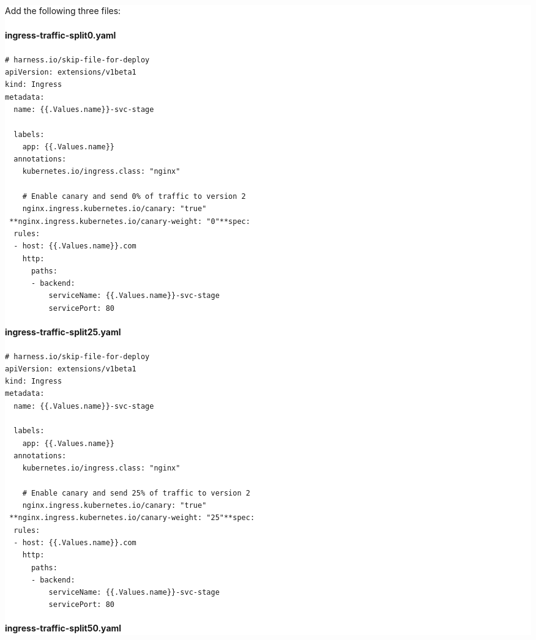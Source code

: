 Add the following three files:

#### ingress-traffic-split0.yaml


```
# harness.io/skip-file-for-deploy  
apiVersion: extensions/v1beta1  
kind: Ingress  
metadata:  
  name: {{.Values.name}}-svc-stage  
    
  labels:  
    app: {{.Values.name}}  
  annotations:  
    kubernetes.io/ingress.class: "nginx"  
  
    # Enable canary and send 0% of traffic to version 2  
    nginx.ingress.kubernetes.io/canary: "true"  
 **nginx.ingress.kubernetes.io/canary-weight: "0"**spec:  
  rules:  
  - host: {{.Values.name}}.com  
    http:  
      paths:  
      - backend:  
          serviceName: {{.Values.name}}-svc-stage  
          servicePort: 80
```
#### ingress-traffic-split25.yaml


```
# harness.io/skip-file-for-deploy  
apiVersion: extensions/v1beta1  
kind: Ingress  
metadata:  
  name: {{.Values.name}}-svc-stage  
    
  labels:  
    app: {{.Values.name}}  
  annotations:  
    kubernetes.io/ingress.class: "nginx"  
  
    # Enable canary and send 25% of traffic to version 2  
    nginx.ingress.kubernetes.io/canary: "true"  
 **nginx.ingress.kubernetes.io/canary-weight: "25"**spec:  
  rules:  
  - host: {{.Values.name}}.com  
    http:  
      paths:  
      - backend:  
          serviceName: {{.Values.name}}-svc-stage  
          servicePort: 80
```
#### ingress-traffic-split50.yaml

